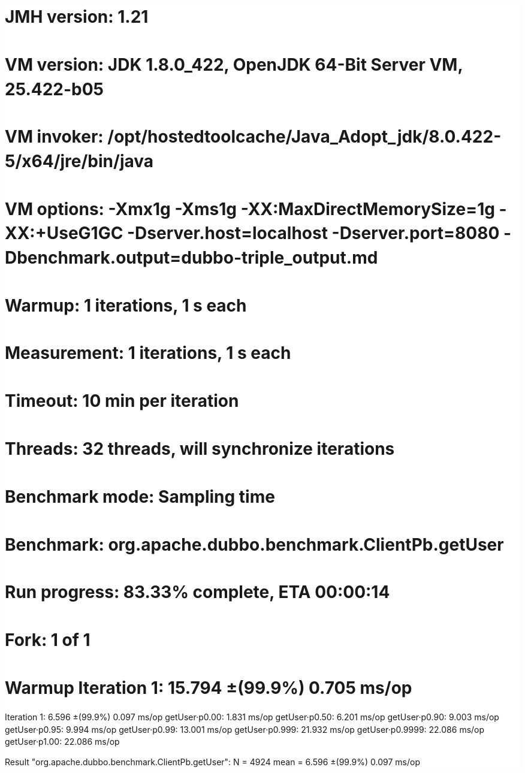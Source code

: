 # JMH version: 1.21
# VM version: JDK 1.8.0_422, OpenJDK 64-Bit Server VM, 25.422-b05
# VM invoker: /opt/hostedtoolcache/Java_Adopt_jdk/8.0.422-5/x64/jre/bin/java
# VM options: -Xmx1g -Xms1g -XX:MaxDirectMemorySize=1g -XX:+UseG1GC -Dserver.host=localhost -Dserver.port=8080 -Dbenchmark.output=dubbo-triple_output.md
# Warmup: 1 iterations, 1 s each
# Measurement: 1 iterations, 1 s each
# Timeout: 10 min per iteration
# Threads: 32 threads, will synchronize iterations
# Benchmark mode: Sampling time
# Benchmark: org.apache.dubbo.benchmark.ClientPb.getUser

# Run progress: 83.33% complete, ETA 00:00:14
# Fork: 1 of 1
# Warmup Iteration   1: 15.794 ±(99.9%) 0.705 ms/op
Iteration   1: 6.596 ±(99.9%) 0.097 ms/op
                 getUser·p0.00:   1.831 ms/op
                 getUser·p0.50:   6.201 ms/op
                 getUser·p0.90:   9.003 ms/op
                 getUser·p0.95:   9.994 ms/op
                 getUser·p0.99:   13.001 ms/op
                 getUser·p0.999:  21.932 ms/op
                 getUser·p0.9999: 22.086 ms/op
                 getUser·p1.00:   22.086 ms/op



Result "org.apache.dubbo.benchmark.ClientPb.getUser":
  N = 4924
  mean =      6.596 ±(99.9%) 0.097 ms/op
